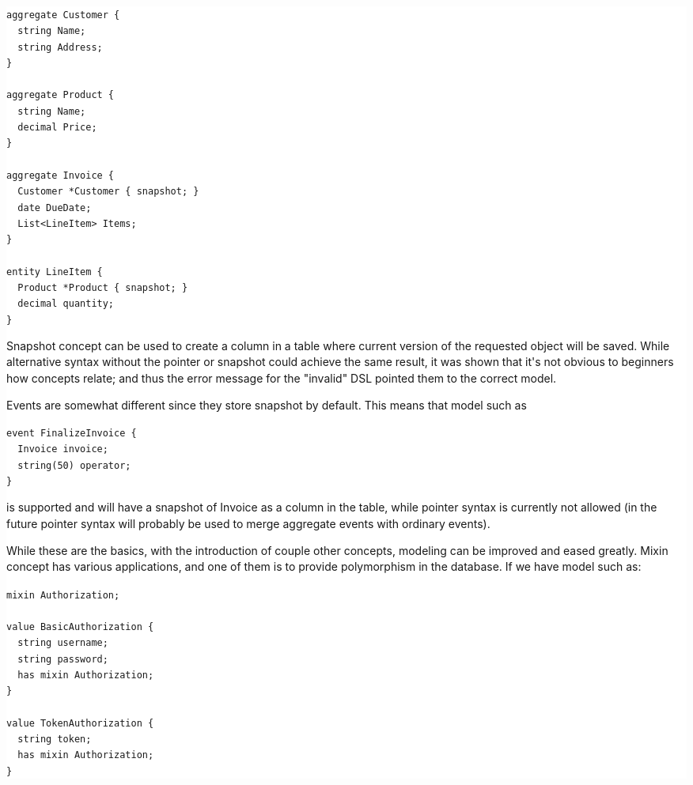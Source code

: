     aggregate Customer {
      string Name;
      string Address;
    }
    
    aggregate Product {
      string Name;
      decimal Price;
    }

    aggregate Invoice {
      Customer *Customer { snapshot; }
      date DueDate;
      List<LineItem> Items;
    }

    entity LineItem {
      Product *Product { snapshot; }
      decimal quantity;
    }

Snapshot concept can be used to create a column in a table where current version of the requested object will be saved. 
While alternative syntax without the pointer or snapshot could achieve the same result, it was shown that it's not obvious to beginners how concepts relate; and thus the error message for the "invalid" DSL pointed them to the correct model.

Events are somewhat different since they store snapshot by default. 
This means that model such as

    event FinalizeInvoice {
      Invoice invoice;
      string(50) operator;
    }

is supported and will have a snapshot of Invoice as a column in the table, while pointer syntax is currently not allowed (in the future pointer syntax will probably be used to merge aggregate events with ordinary events).

While these are the basics, with the introduction of couple other concepts, modeling can be improved and eased greatly. 
Mixin concept has various applications, and one of them is to provide polymorphism in the database. 
If we have model such as:

    mixin Authorization;

    value BasicAuthorization {
      string username;
      string password;
      has mixin Authorization;
    }

    value TokenAuthorization {
      string token;
      has mixin Authorization;
    }
